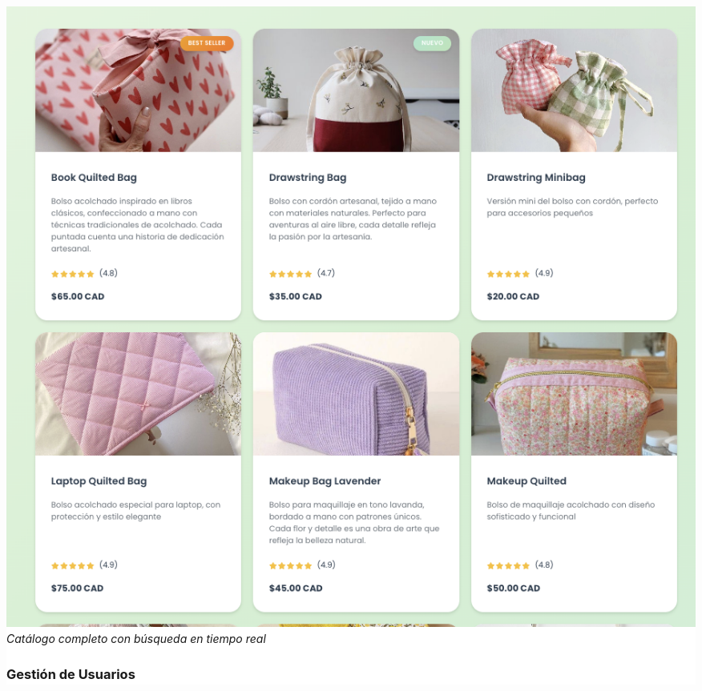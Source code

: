 ![Catálogo de Productos](https://raw.githubusercontent.com/MagdaIG/bags-shop-node-express/master/public/img/readme/products.png)
*Catálogo completo con búsqueda en tiempo real*

### Gestión de Usuarios